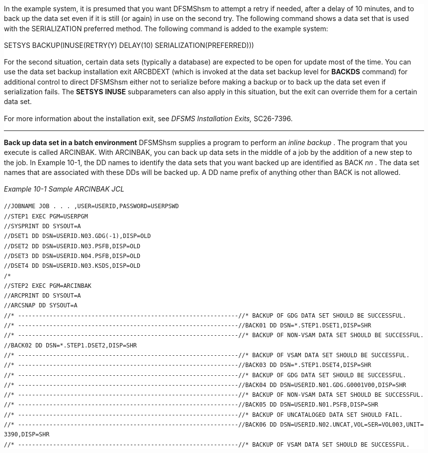 In the example system, it is presumed that you want DFSMShsm to attempt a retry if needed,
after a delay of 10 minutes, and to back up the data set even if it is still (or again) in use on the
second try. The following command shows a data set that is used with the SERIALIZATION
preferred method. The following command is added to the example system:

SETSYS BACKUP(INUSE(RETRY(Y) DELAY(10) SERIALIZATION(PREFERRED)))

For the second situation, certain data sets (typically a database) are expected to be open for
update most of the time. You can use the data set backup installation exit ARCBDEXT (which
is invoked at the data set backup level for **BACKDS** command) for additional control to direct
DFSMShsm either not to serialize before making a backup or to back up the data set even if
serialization fails. The **SETSYS** **INUSE** subparameters can also apply in this situation, but the
exit can override them for a certain data set.

For more information about the installation exit, see _DFSMS Installation Exits,_ SC26-7396.


-----

**Back up data set in a batch environment**
DFSMShsm supplies a program to perform an _inline backup_ . The program that you execute is
called ARCINBAK. With ARCINBAK, you can back up data sets in the middle of a job by the
addition of a new step to the job. In Example 10-1, the DD names to identify the data sets that
you want backed up are identified as BACK _nn_ . The data set names that are associated with
these DDs will be backed up. A DD name prefix of anything other than BACK is not allowed.

_Example 10-1  Sample ARCINBAK JCL_

    //JOBNAME JOB . . . ,USER=USERID,PASSWORD=USERPSWD
    //STEP1 EXEC PGM=USERPGM
    //SYSPRINT DD SYSOUT=A
    //DSET1 DD DSN=USERID.N03.GDG(-1),DISP=OLD
    //DSET2 DD DSN=USERID.N03.PSFB,DISP=OLD
    //DSET3 DD DSN=USERID.N04.PSFB,DISP=OLD
    //DSET4 DD DSN=USERID.N03.KSDS,DISP=OLD
    /*
    //STEP2 EXEC PGM=ARCINBAK
    //ARCPRINT DD SYSOUT=A
    //ARCSNAP DD SYSOUT=A
    //* ---------------------------------------------------------------//* BACKUP OF GDG DATA SET SHOULD BE SUCCESSFUL.
    //* ---------------------------------------------------------------//BACK01 DD DSN=*.STEP1.DSET1,DISP=SHR
    //* ---------------------------------------------------------------//* BACKUP OF NON-VSAM DATA SET SHOULD BE SUCCESSFUL.
    //BACK02 DD DSN=*.STEP1.DSET2,DISP=SHR
    //* ---------------------------------------------------------------//* BACKUP OF VSAM DATA SET SHOULD BE SUCCESSFUL.
    //* ---------------------------------------------------------------//BACK03 DD DSN=*.STEP1.DSET4,DISP=SHR
    //* ---------------------------------------------------------------//* BACKUP OF GDG DATA SET SHOULD BE SUCCESSFUL.
    //* ---------------------------------------------------------------//BACK04 DD DSN=USERID.N01.GDG.G0001V00,DISP=SHR
    //* ---------------------------------------------------------------//* BACKUP OF NON-VSAM DATA SET SHOULD BE SUCCESSFUL.
    //* ---------------------------------------------------------------//BACK05 DD DSN=USERID.N01.PSFB,DISP=SHR
    //* ---------------------------------------------------------------//* BACKUP OF UNCATALOGED DATA SET SHOULD FAIL.
    //* ---------------------------------------------------------------//BACK06 DD DSN=USERID.N02.UNCAT,VOL=SER=VOL003,UNIT=3390,DISP=SHR
    //* ---------------------------------------------------------------//* BACKUP OF VSAM DATA SET SHOULD BE SUCCESSFUL.